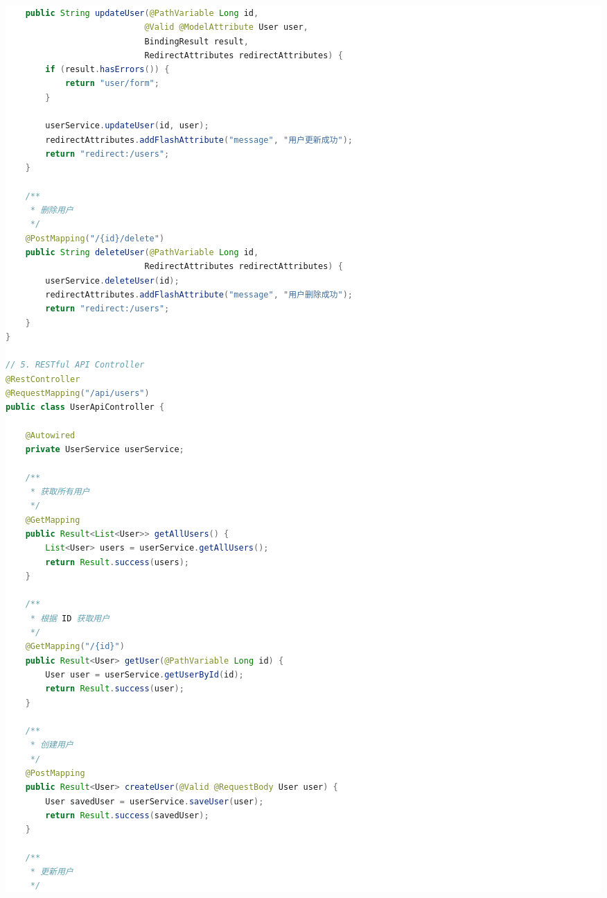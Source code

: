 ```java
    public String updateUser(@PathVariable Long id,
                            @Valid @ModelAttribute User user,
                            BindingResult result,
                            RedirectAttributes redirectAttributes) {
        if (result.hasErrors()) {
            return "user/form";
        }

        userService.updateUser(id, user);
        redirectAttributes.addFlashAttribute("message", "用户更新成功");
        return "redirect:/users";
    }

    /**
     * 删除用户
     */
    @PostMapping("/{id}/delete")
    public String deleteUser(@PathVariable Long id,
                            RedirectAttributes redirectAttributes) {
        userService.deleteUser(id);
        redirectAttributes.addFlashAttribute("message", "用户删除成功");
        return "redirect:/users";
    }
}

// 5. RESTful API Controller
@RestController
@RequestMapping("/api/users")
public class UserApiController {

    @Autowired
    private UserService userService;

    /**
     * 获取所有用户
     */
    @GetMapping
    public Result<List<User>> getAllUsers() {
        List<User> users = userService.getAllUsers();
        return Result.success(users);
    }

    /**
     * 根据 ID 获取用户
     */
    @GetMapping("/{id}")
    public Result<User> getUser(@PathVariable Long id) {
        User user = userService.getUserById(id);
        return Result.success(user);
    }

    /**
     * 创建用户
     */
    @PostMapping
    public Result<User> createUser(@Valid @RequestBody User user) {
        User savedUser = userService.saveUser(user);
        return Result.success(savedUser);
    }

    /**
     * 更新用户
     */
```